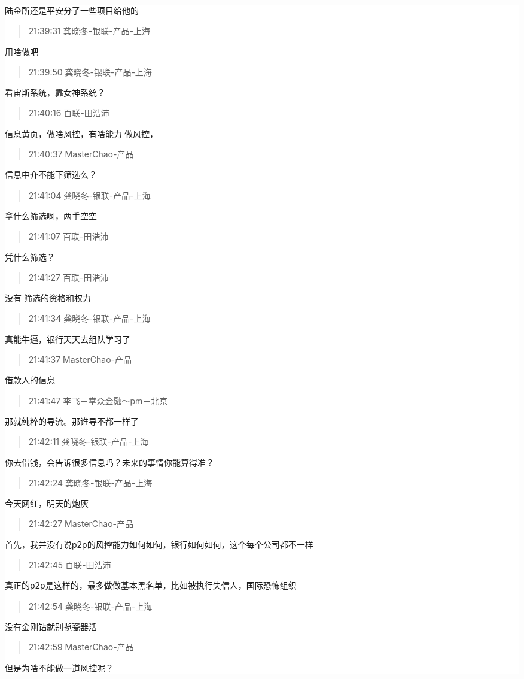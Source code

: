 陆金所还是平安分了一些项目给他的  
   
> 21:39:31  龚晓冬-银联-产品-上海  
   
用啥做吧  
   
> 21:39:50  龚晓冬-银联-产品-上海  
   
看宙斯系统，靠女神系统？  
   
> 21:40:16  百联-田浩沛  
   
信息黄页，做啥风控，有啥能力 做风控，  
   
> 21:40:37  MasterChao-产品  
   
信息中介不能下筛选么？  
   
> 21:41:04  龚晓冬-银联-产品-上海  
   
拿什么筛选啊，两手空空  
   
> 21:41:07  百联-田浩沛  
   
凭什么筛选？  
   
> 21:41:27  百联-田浩沛  
   
没有 筛选的资格和权力  
   
> 21:41:34  龚晓冬-银联-产品-上海  
   
真能牛逼，银行天天去组队学习了  
   
> 21:41:37  MasterChao-产品  
   
借款人的信息  
   
> 21:41:47  李飞－掌众金融～pm－北京  
   
那就纯粹的导流。那谁导不都一样了  
   
> 21:42:11  龚晓冬-银联-产品-上海  
   
你去借钱，会告诉很多信息吗？未来的事情你能算得准？  
   
> 21:42:24  龚晓冬-银联-产品-上海  
   
今天网红，明天的炮灰  
   
> 21:42:27  MasterChao-产品  
   
首先，我并没有说p2p的风控能力如何如何，银行如何如何，这个每个公司都不一样  
   
> 21:42:45  百联-田浩沛  
   
真正的p2p是这样的，最多做做基本黑名单，比如被执行失信人，国际恐怖组织  
   
> 21:42:54  龚晓冬-银联-产品-上海  
   
没有金刚钻就别揽瓷器活  
   
> 21:42:59  MasterChao-产品  
   
但是为啥不能做一道风控呢？  
   